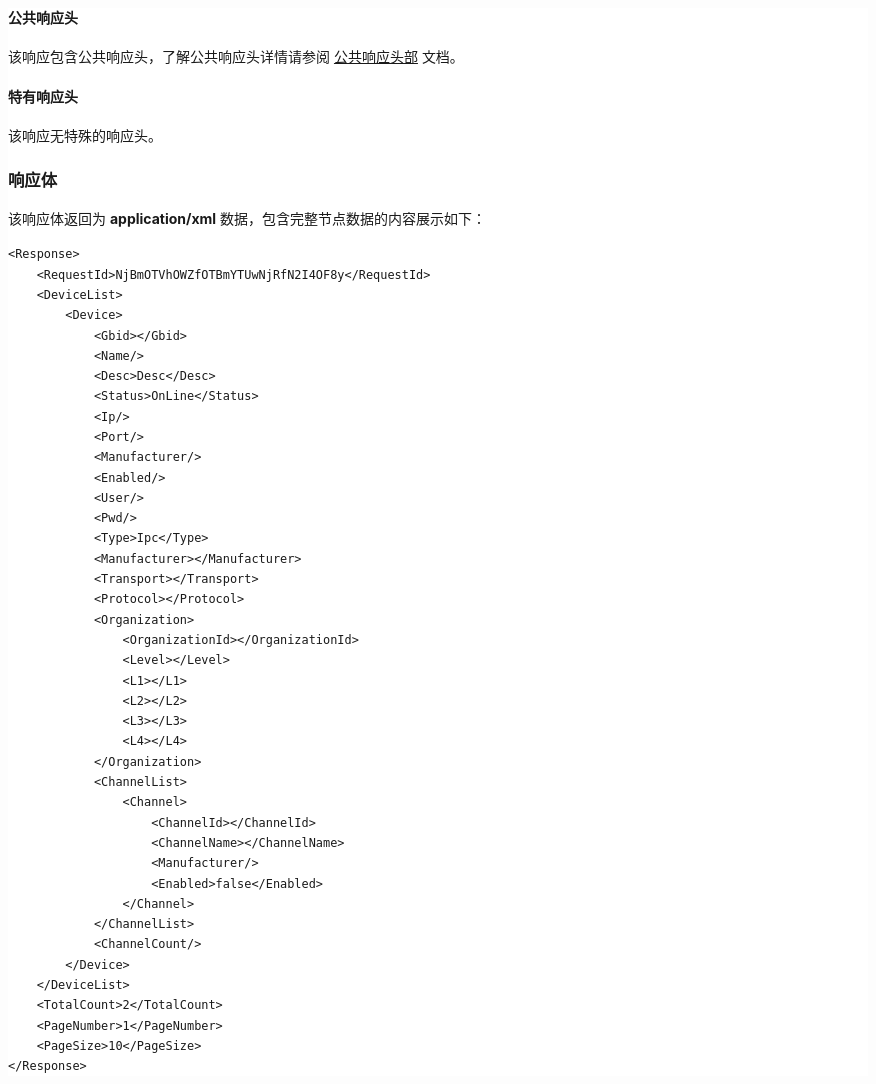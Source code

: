 #### 公共响应头

该响应包含公共响应头，了解公共响应头详情请参阅 [公共响应头部](https://cloud.tencent.com/document/product/460/42866) 文档。

#### 特有响应头

该响应无特殊的响应头。

### 响应体

该响应体返回为 **application/xml** 数据，包含完整节点数据的内容展示如下：

``` shell
<Response>
    <RequestId>NjBmOTVhOWZfOTBmYTUwNjRfN2I4OF8y</RequestId>
    <DeviceList>
        <Device>
            <Gbid></Gbid>
            <Name/>
            <Desc>Desc</Desc>
            <Status>OnLine</Status>
            <Ip/>
            <Port/>
            <Manufacturer/>
            <Enabled/>
            <User/>
            <Pwd/>
            <Type>Ipc</Type>
            <Manufacturer></Manufacturer>
            <Transport></Transport>
            <Protocol></Protocol>
            <Organization>
                <OrganizationId></OrganizationId>
                <Level></Level>
                <L1></L1>
                <L2></L2>
                <L3></L3>
                <L4></L4>
            </Organization>
            <ChannelList>
                <Channel>
                    <ChannelId></ChannelId>
                    <ChannelName></ChannelName>
                    <Manufacturer/>
                    <Enabled>false</Enabled>
                </Channel>
            </ChannelList>
            <ChannelCount/>
        </Device>
    </DeviceList>
    <TotalCount>2</TotalCount>
    <PageNumber>1</PageNumber>
    <PageSize>10</PageSize>
</Response>
```
